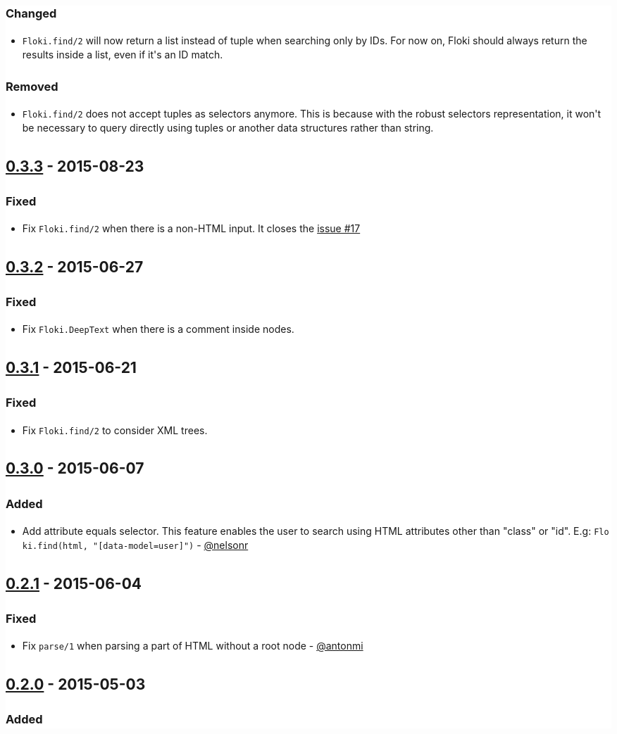 ### Changed

- `Floki.find/2` will now return a list instead of tuple when searching only by IDs.
For now on, Floki should always return the results inside a list, even if it's an ID match.

### Removed

- `Floki.find/2` does not accept tuples as selectors anymore.
This is because with the robust selectors representation, it won't be necessary to query directly using
tuples or another data structures rather than string.

## [0.3.3] - 2015-08-23

### Fixed

- Fix `Floki.find/2` when there is a non-HTML input.
It closes the [issue #17](https://github.com/philss/floki/issues/17)

## [0.3.2] - 2015-06-27

### Fixed

- Fix `Floki.DeepText` when there is a comment inside nodes.

## [0.3.1] - 2015-06-21

### Fixed

- Fix `Floki.find/2` to consider XML trees.

## [0.3.0] - 2015-06-07

### Added

- Add attribute equals selector. This feature enables the user to search using
HTML attributes other than "class" or "id".
E.g: `Floki.find(html, "[data-model=user]")` - [@nelsonr](https://github.com/nelsonr)

## [0.2.1] - 2015-06-04

### Fixed

- Fix `parse/1` when parsing a part of HTML without a root node - [@antonmi](https://github.com/antonmi)

## [0.2.0] - 2015-05-03

### Added


[unreleased]: https://github.com/philss/floki/compare/v0.34.3...HEAD
[0.34.3]: https://github.com/philss/floki/compare/v0.34.2...v0.34.3
[0.34.2]: https://github.com/philss/floki/compare/v0.34.1...v0.34.2
[0.34.1]: https://github.com/philss/floki/compare/v0.34.0...v0.34.1
[0.34.0]: https://github.com/philss/floki/compare/v0.33.1...v0.34.0
[0.33.1]: https://github.com/philss/floki/compare/v0.33.0...v0.33.1
[0.33.0]: https://github.com/philss/floki/compare/v0.32.1...v0.33.0
[0.32.1]: https://github.com/philss/floki/compare/v0.32.0...v0.32.1
[0.32.0]: https://github.com/philss/floki/compare/v0.31.0...v0.32.0
[0.31.0]: https://github.com/philss/floki/compare/v0.30.1...v0.31.0
[0.30.1]: https://github.com/philss/floki/compare/v0.30.0...v0.30.1
[0.30.0]: https://github.com/philss/floki/compare/v0.29.0...v0.30.0
[0.29.0]: https://github.com/philss/floki/compare/v0.28.0...v0.29.0
[0.28.0]: https://github.com/philss/floki/compare/v0.27.0...v0.28.0
[0.27.0]: https://github.com/philss/floki/compare/v0.26.0...v0.27.0
[0.26.0]: https://github.com/philss/floki/compare/v0.25.0...v0.26.0
[0.25.0]: https://github.com/philss/floki/compare/v0.24.0...v0.25.0
[0.24.0]: https://github.com/philss/floki/compare/v0.23.1...v0.24.0
[0.23.1]: https://github.com/philss/floki/compare/v0.23.0...v0.23.1
[0.23.0]: https://github.com/philss/floki/compare/v0.22.0...v0.23.0
[0.22.0]: https://github.com/philss/floki/compare/v0.21.0...v0.22.0
[0.21.0]: https://github.com/philss/floki/compare/v0.20.4...v0.21.0
[0.20.4]: https://github.com/philss/floki/compare/v0.20.3...v0.20.4
[0.20.3]: https://github.com/philss/floki/compare/v0.20.2...v0.20.3
[0.20.2]: https://github.com/philss/floki/compare/v0.20.1...v0.20.2
[0.20.1]: https://github.com/philss/floki/compare/v0.20.0...v0.20.1
[0.20.0]: https://github.com/philss/floki/compare/v0.19.3...v0.20.0
[0.19.3]: https://github.com/philss/floki/compare/v0.19.2...v0.19.3
[0.19.2]: https://github.com/philss/floki/compare/v0.19.1...v0.19.2
[0.19.1]: https://github.com/philss/floki/compare/v0.19.0...v0.19.1
[0.19.0]: https://github.com/philss/floki/compare/v0.18.1...v0.19.0
[0.18.1]: https://github.com/philss/floki/compare/v0.18.0...v0.18.1
[0.18.0]: https://github.com/philss/floki/compare/v0.17.2...v0.18.0
[0.17.2]: https://github.com/philss/floki/compare/v0.17.1...v0.17.2
[0.17.1]: https://github.com/philss/floki/compare/v0.17.0...v0.17.1
[0.17.0]: https://github.com/philss/floki/compare/v0.16.0...v0.17.0
[0.16.0]: https://github.com/philss/floki/compare/v0.15.0...v0.16.0
[0.15.0]: https://github.com/philss/floki/compare/v0.14.0...v0.15.0
[0.14.0]: https://github.com/philss/floki/compare/v0.13.2...v0.14.0
[0.13.2]: https://github.com/philss/floki/compare/v0.13.1...v0.13.2
[0.13.1]: https://github.com/philss/floki/compare/v0.13.0...v0.13.1
[0.13.0]: https://github.com/philss/floki/compare/v0.12.1...v0.13.0
[0.12.1]: https://github.com/philss/floki/compare/v0.12.0...v0.12.1
[0.12.0]: https://github.com/philss/floki/compare/v0.11.0...v0.12.0
[0.11.0]: https://github.com/philss/floki/compare/v0.10.1...v0.11.0
[0.10.1]: https://github.com/philss/floki/compare/v0.10.0...v0.10.1
[0.10.0]: https://github.com/philss/floki/compare/v0.9.0...v0.10.0
[0.9.0]: https://github.com/philss/floki/compare/v0.8.1...v0.9.0
[0.8.1]: https://github.com/philss/floki/compare/v0.8.0...v0.8.1
[0.8.0]: https://github.com/philss/floki/compare/v0.7.2...v0.8.0
[0.7.2]: https://github.com/philss/floki/compare/v0.7.1...v0.7.2
[0.7.1]: https://github.com/philss/floki/compare/v0.7.0...v0.7.1
[0.7.0]: https://github.com/philss/floki/compare/v0.6.1...v0.7.0
[0.6.1]: https://github.com/philss/floki/compare/v0.6.0...v0.6.1
[0.6.0]: https://github.com/philss/floki/compare/v0.5.0...v0.6.0
[0.5.0]: https://github.com/philss/floki/compare/v0.4.1...v0.5.0
[0.4.1]: https://github.com/philss/floki/compare/v0.4.0...v0.4.1
[0.4.0]: https://github.com/philss/floki/compare/v0.3.3...v0.4.0
[0.3.3]: https://github.com/philss/floki/compare/v0.3.2...v0.3.3
[0.3.2]: https://github.com/philss/floki/compare/v0.3.1...v0.3.2
[0.3.1]: https://github.com/philss/floki/compare/v0.3.0...v0.3.1
[0.3.0]: https://github.com/philss/floki/compare/v0.2.1...v0.3.0
[0.2.1]: https://github.com/philss/floki/compare/v0.2.0...v0.2.1
[0.2.0]: https://github.com/philss/floki/compare/v0.1.1...v0.2.0
[0.1.1]: https://github.com/philss/floki/compare/v0.1.0...v0.1.1
[0.1.0]: https://github.com/philss/floki/compare/v0.0.5...v0.1.0
[0.0.5]: https://github.com/philss/floki/compare/v0.0.3...v0.0.5